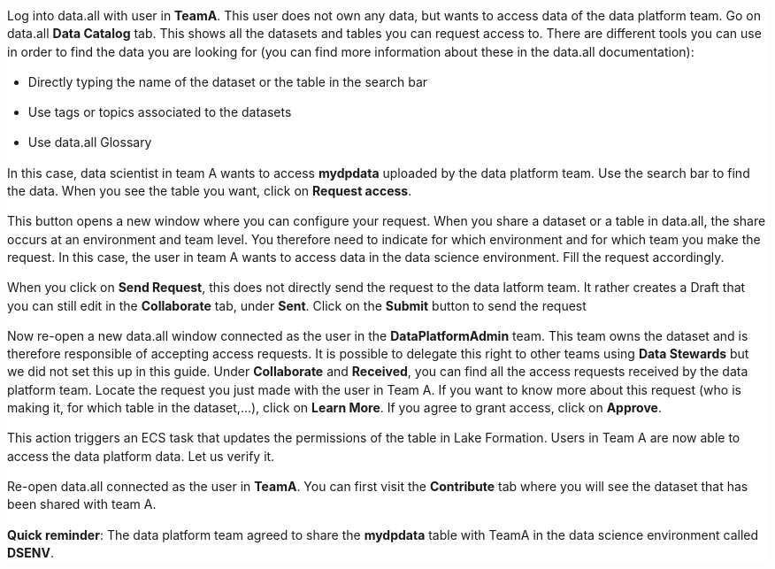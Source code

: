 Log into data.all with user in **TeamA**. This user does not own any
data, but wants to access data of the data platform team. Go on data.all
**Data Catalog** tab. This shows all the datasets and tables you can
request access to. There are different tools you can use in order to
find the data you are looking for (you can find more information about
these in the data.all documentation):

-   Directly typing the name of the dataset or the table in the search
    bar

-   Use tags or topics associated to the datasets

-   Use data.all Glossary

In this case, data scientist in team A wants to access **mydpdata**
uploaded by the data platform team. Use the search bar to find the data.
When you see the table you want, click on **Request access**.



This button opens a new window where you can configure your request.
When you share a dataset or a table in data.all, the share occurs at an
environment and team level. You therefore need to indicate for which
environment and for which team you make the request. In this case, the
user in team A wants to access data in the data science environment.
Fill the request accordingly.



When you click on **Send Request**, this does not directly send the
request to the data latform team. It rather creates a Draft that you can
still edit in the **Collaborate** tab, under **Sent**. Click on the
**Submit** button to send the request



Now re-open a new data.all window connected as the user in the
**DataPlatformAdmin** team. This team owns the dataset and is therefore
responsible of accepting access requests. It is possible to delegate
this right to other teams using **Data Stewards** but we did not set
this up in this guide. Under **Collaborate** and **Received**, you can
find all the access requests received by the data platform team. Locate
the request you just made with the user in Team A. If you want to know
more about this request (who is making it, for which table in the
dataset,...), click on **Learn More**. If you agree to grant access,
click on **Approve**.



This action triggers an ECS task that updates the permissions of the
table in Lake Formation. Users in Team A are now able to access the data
platform data. Let us verify it.

Re-open data.all connected as the user in **TeamA**. You can first visit
the **Contribute** tab where you will see the dataset that has been
shared with team A.



**Quick reminder**: The data platform team agreed to share the
**mydpdata** table with TeamA in the data science environment called
**DSENV**.
